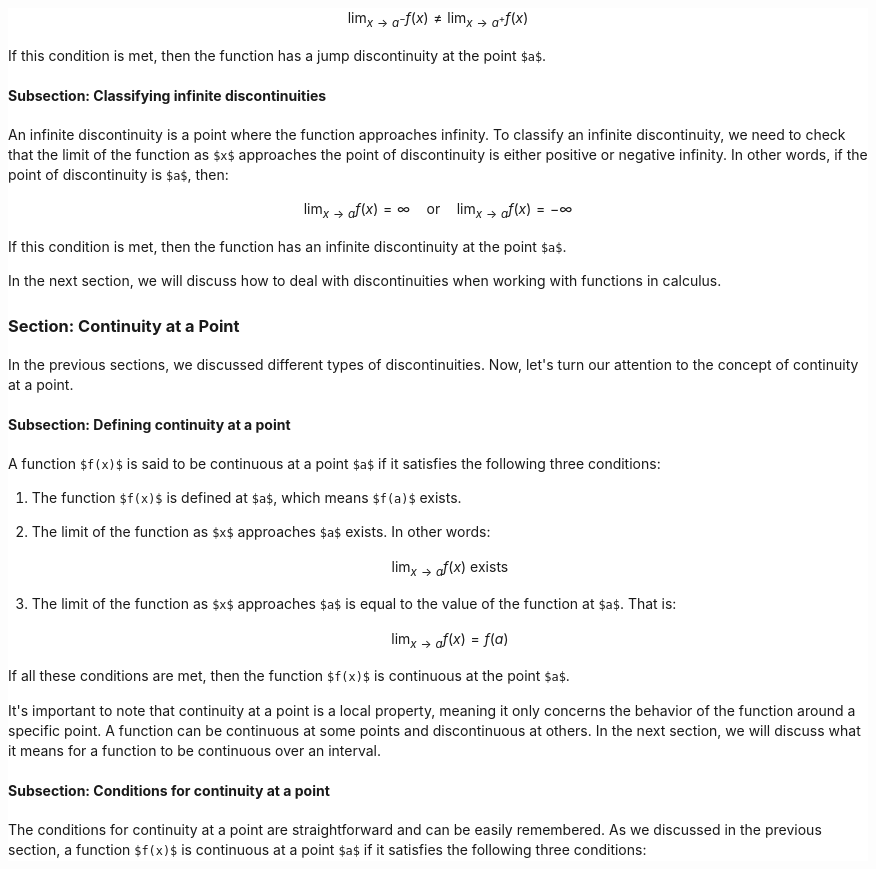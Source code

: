 $$
\lim_{{x \to a^-}} f(x) \neq \lim_{{x \to a^+}} f(x)
$$

If this condition is met, then the function has a jump discontinuity at the point `$a$`.

#### Subsection: Classifying infinite discontinuities

An infinite discontinuity is a point where the function approaches infinity. To classify an infinite discontinuity, we need to check that the limit of the function as `$x$` approaches the point of discontinuity is either positive or negative infinity. In other words, if the point of discontinuity is `$a$`, then:

$$
\lim_{{x \to a}} f(x) = \infty \quad \text{or} \quad \lim_{{x \to a}} f(x) = -\infty
$$

If this condition is met, then the function has an infinite discontinuity at the point `$a$`.

In the next section, we will discuss how to deal with discontinuities when working with functions in calculus.

### Section: Continuity at a Point

In the previous sections, we discussed different types of discontinuities. Now, let's turn our attention to the concept of continuity at a point.

#### Subsection: Defining continuity at a point

A function `$f(x)$` is said to be continuous at a point `$a$` if it satisfies the following three conditions:

1. The function `$f(x)$` is defined at `$a$`, which means `$f(a)$` exists.

2. The limit of the function as `$x$` approaches `$a$` exists. In other words:

    $$
    \lim_{{x \to a}} f(x) \text{ exists}
    $$

3. The limit of the function as `$x$` approaches `$a$` is equal to the value of the function at `$a$`. That is:

    $$
    \lim_{{x \to a}} f(x) = f(a)
    $$

If all these conditions are met, then the function `$f(x)$` is continuous at the point `$a$`.

It's important to note that continuity at a point is a local property, meaning it only concerns the behavior of the function around a specific point. A function can be continuous at some points and discontinuous at others. In the next section, we will discuss what it means for a function to be continuous over an interval.

#### Subsection: Conditions for continuity at a point

The conditions for continuity at a point are straightforward and can be easily remembered. As we discussed in the previous section, a function `$f(x)$` is continuous at a point `$a$` if it satisfies the following three conditions:
